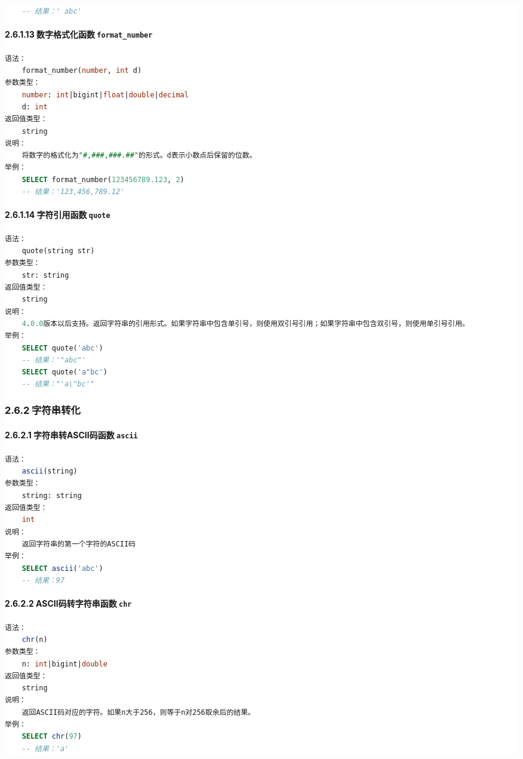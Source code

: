 ```sql
    -- 结果：' abc'
```
#### 2.6.1.13 数字格式化函数 `format_number`
```sql
语法：
    format_number(number, int d)
参数类型：
    number: int|bigint|float|double|decimal
    d: int
返回值类型：
    string
说明：
    将数字的格式化为"#,###,###.##"的形式。d表示小数点后保留的位数。
举例：
    SELECT format_number(123456789.123, 2)
    -- 结果：'123,456,789.12'
```
#### 2.6.1.14 字符引用函数 `quote`
```sql
语法：
    quote(string str)
参数类型：
    str: string
返回值类型：
    string
说明：
    4.0.0版本以后支持。返回字符串的引用形式。如果字符串中包含单引号，则使用双引号引用；如果字符串中包含双引号，则使用单引号引用。
举例：
    SELECT quote('abc')
    -- 结果：'"abc"'
    SELECT quote('a"bc')
    -- 结果："'a\"bc'"
```
### 2.6.2 字符串转化
#### 2.6.2.1 字符串转ASCII码函数 `ascii`
```sql
语法：
    ascii(string)
参数类型：
    string: string
返回值类型：
    int
说明：
    返回字符串的第一个字符的ASCII码
举例：
    SELECT ascii('abc')
    -- 结果：97
```
#### 2.6.2.2 ASCII码转字符串函数 `chr`
```sql
语法：
    chr(n)
参数类型：
    n: int|bigint|double
返回值类型：
    string
说明：
    返回ASCII码对应的字符。如果n大于256，则等于n对256取余后的结果。
举例：
    SELECT chr(97)
    -- 结果：'a'
```